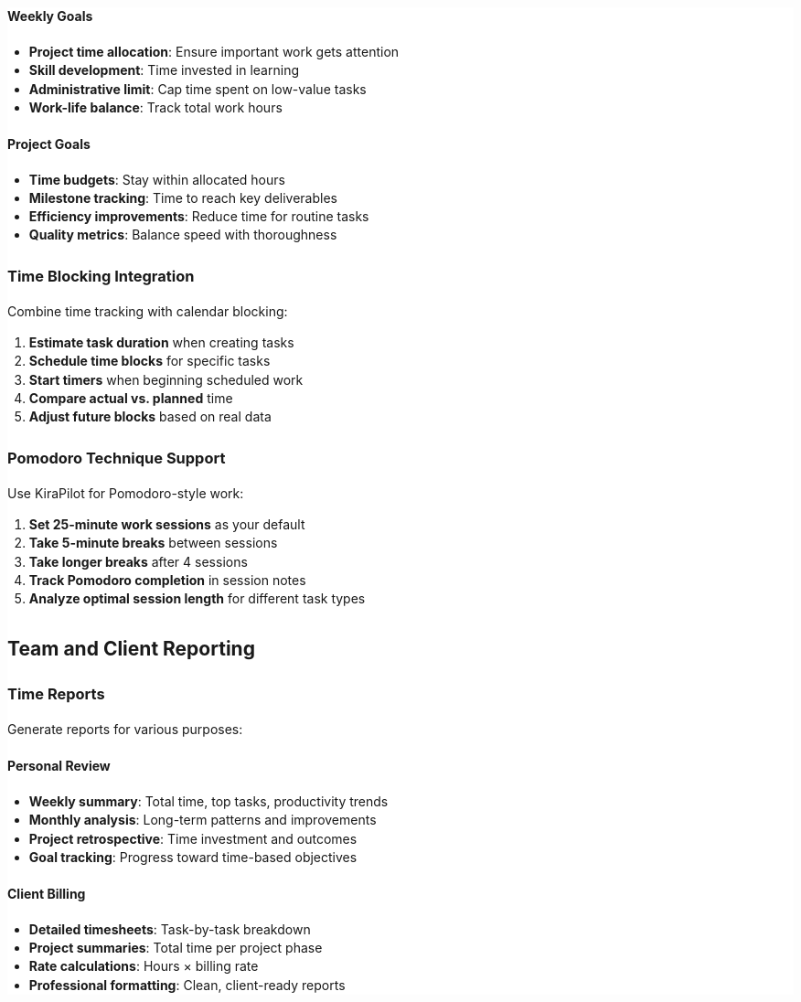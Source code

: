 #### Weekly Goals

- **Project time allocation**: Ensure important work gets attention
- **Skill development**: Time invested in learning
- **Administrative limit**: Cap time spent on low-value tasks
- **Work-life balance**: Track total work hours

#### Project Goals

- **Time budgets**: Stay within allocated hours
- **Milestone tracking**: Time to reach key deliverables
- **Efficiency improvements**: Reduce time for routine tasks
- **Quality metrics**: Balance speed with thoroughness

### Time Blocking Integration

Combine time tracking with calendar blocking:

1. **Estimate task duration** when creating tasks
2. **Schedule time blocks** for specific tasks
3. **Start timers** when beginning scheduled work
4. **Compare actual vs. planned** time
5. **Adjust future blocks** based on real data

### Pomodoro Technique Support

Use KiraPilot for Pomodoro-style work:

1. **Set 25-minute work sessions** as your default
2. **Take 5-minute breaks** between sessions
3. **Take longer breaks** after 4 sessions
4. **Track Pomodoro completion** in session notes
5. **Analyze optimal session length** for different task types

## Team and Client Reporting

### Time Reports

Generate reports for various purposes:

#### Personal Review

- **Weekly summary**: Total time, top tasks, productivity trends
- **Monthly analysis**: Long-term patterns and improvements
- **Project retrospective**: Time investment and outcomes
- **Goal tracking**: Progress toward time-based objectives

#### Client Billing

- **Detailed timesheets**: Task-by-task breakdown
- **Project summaries**: Total time per project phase
- **Rate calculations**: Hours × billing rate
- **Professional formatting**: Clean, client-ready reports
